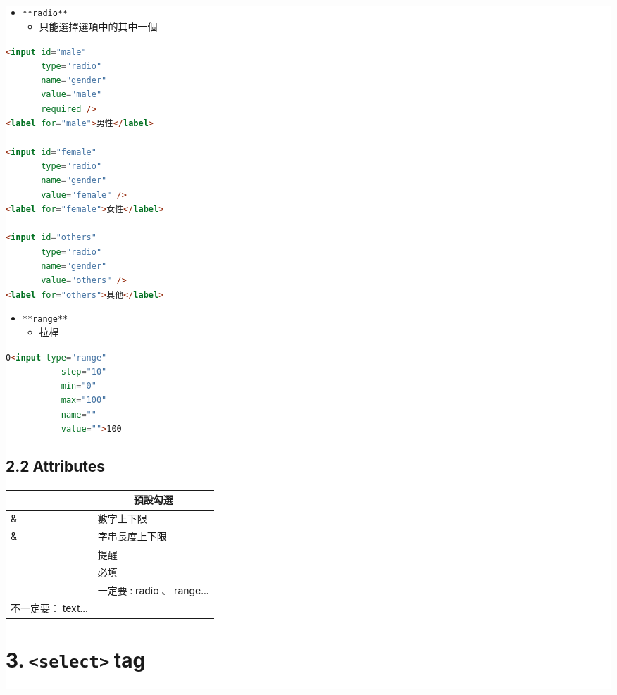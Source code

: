 - `**radio**`
    - 只能選擇選項中的其中一個

```html
<input id="male"
       type="radio"
       name="gender"
       value="male"
       required />
<label for="male">男性</label>

<input id="female"
       type="radio"
       name="gender"
       value="female" />
<label for="female">女性</label>

<input id="others"
       type="radio"
       name="gender"
       value="others" />
<label for="others">其他</label>
```

- `**range**`
    - 拉桿

```html
0<input type="range"
	       step="10"
	       min="0"
	       max="100"
	       name=""
	       value="">100
```

## 2.2  Attributes

| <checked> | 預設勾選 |
| --- | --- |
| <max> & <min> | 數字上下限 |
| <maxlength> & <minlength> | 字串長度上下限 |
| <placeholder> | 提醒 |
| <required> | 必填 |
| <value> | 一定要 : radio 、 range...
不一定要： text... |

# 3. `<select>` tag

---